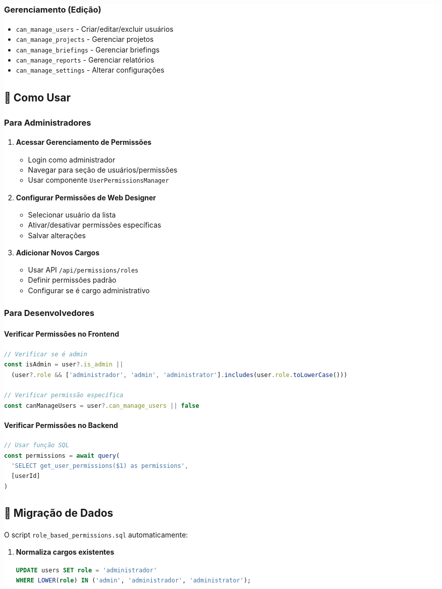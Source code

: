 ### Gerenciamento (Edição)
- `can_manage_users` - Criar/editar/excluir usuários
- `can_manage_projects` - Gerenciar projetos
- `can_manage_briefings` - Gerenciar briefings
- `can_manage_reports` - Gerenciar relatórios
- `can_manage_settings` - Alterar configurações

## 📱 Como Usar

### Para Administradores

1. **Acessar Gerenciamento de Permissões**
   - Login como administrador
   - Navegar para seção de usuários/permissões
   - Usar componente `UserPermissionsManager`

2. **Configurar Permissões de Web Designer**
   - Selecionar usuário da lista
   - Ativar/desativar permissões específicas
   - Salvar alterações

3. **Adicionar Novos Cargos**
   - Usar API `/api/permissions/roles`
   - Definir permissões padrão
   - Configurar se é cargo administrativo

### Para Desenvolvedores

#### Verificar Permissões no Frontend
```typescript
// Verificar se é admin
const isAdmin = user?.is_admin || 
  (user?.role && ['administrador', 'admin', 'administrator'].includes(user.role.toLowerCase()))

// Verificar permissão específica
const canManageUsers = user?.can_manage_users || false
```

#### Verificar Permissões no Backend
```javascript
// Usar função SQL
const permissions = await query(
  'SELECT get_user_permissions($1) as permissions',
  [userId]
)
```

## 🔄 Migração de Dados

O script `role_based_permissions.sql` automaticamente:

1. **Normaliza cargos existentes**
   ```sql
   UPDATE users SET role = 'administrador' 
   WHERE LOWER(role) IN ('admin', 'administrador', 'administrator');
   ```
